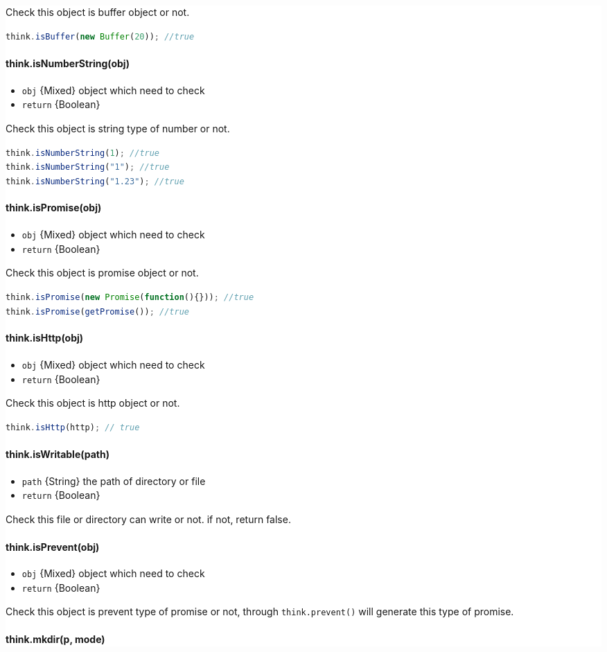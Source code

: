Check this object is buffer object or not.

```js
think.isBuffer(new Buffer(20)); //true
```

#### think.isNumberString(obj)

* `obj` {Mixed} object which need to check
* `return` {Boolean}

Check this object is string type of number or not.

```js
think.isNumberString(1); //true
think.isNumberString("1"); //true
think.isNumberString("1.23"); //true
```

#### think.isPromise(obj)

* `obj` {Mixed} object which need to check
* `return` {Boolean}

Check this object is promise object or not.

```js
think.isPromise(new Promise(function(){})); //true
think.isPromise(getPromise()); //true
```

#### think.isHttp(obj)

* `obj` {Mixed} object which need to check
* `return` {Boolean}

Check this object is http object or not.

```js
think.isHttp(http); // true
```

#### think.isWritable(path)

* `path` {String} the path of directory or file
* `return` {Boolean}

Check this file or directory can write or not. if not, return false.


#### think.isPrevent(obj)

* `obj` {Mixed} object which need to check
* `return` {Boolean}

Check this object is prevent type of promise or not, through `think.prevent()` will generate this type of promise.

#### think.mkdir(p, mode)
